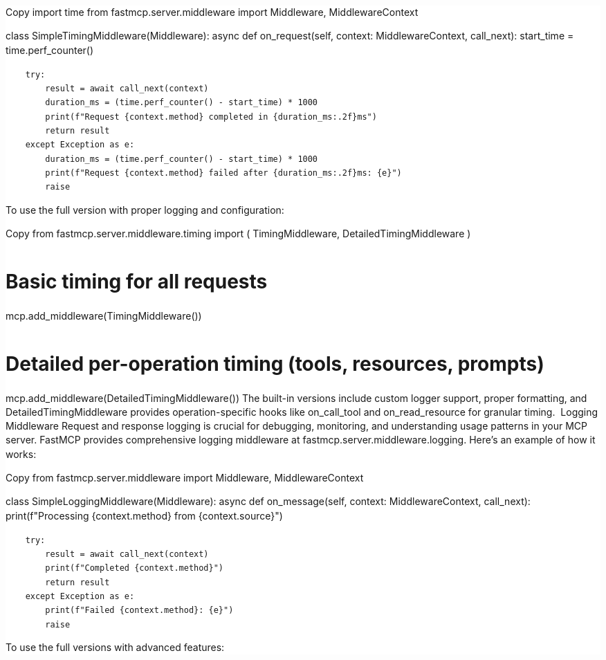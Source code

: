 Copy
import time
from fastmcp.server.middleware import Middleware, MiddlewareContext

class SimpleTimingMiddleware(Middleware):
    async def on_request(self, context: MiddlewareContext, call_next):
        start_time = time.perf_counter()
        
        try:
            result = await call_next(context)
            duration_ms = (time.perf_counter() - start_time) * 1000
            print(f"Request {context.method} completed in {duration_ms:.2f}ms")
            return result
        except Exception as e:
            duration_ms = (time.perf_counter() - start_time) * 1000
            print(f"Request {context.method} failed after {duration_ms:.2f}ms: {e}")
            raise
To use the full version with proper logging and configuration:

Copy
from fastmcp.server.middleware.timing import (
    TimingMiddleware, 
    DetailedTimingMiddleware
)

# Basic timing for all requests
mcp.add_middleware(TimingMiddleware())

# Detailed per-operation timing (tools, resources, prompts)
mcp.add_middleware(DetailedTimingMiddleware())
The built-in versions include custom logger support, proper formatting, and DetailedTimingMiddleware provides operation-specific hooks like on_call_tool and on_read_resource for granular timing.
​
Logging Middleware
Request and response logging is crucial for debugging, monitoring, and understanding usage patterns in your MCP server. FastMCP provides comprehensive logging middleware at fastmcp.server.middleware.logging.
Here’s an example of how it works:

Copy
from fastmcp.server.middleware import Middleware, MiddlewareContext

class SimpleLoggingMiddleware(Middleware):
    async def on_message(self, context: MiddlewareContext, call_next):
        print(f"Processing {context.method} from {context.source}")
        
        try:
            result = await call_next(context)
            print(f"Completed {context.method}")
            return result
        except Exception as e:
            print(f"Failed {context.method}: {e}")
            raise
To use the full versions with advanced features:
